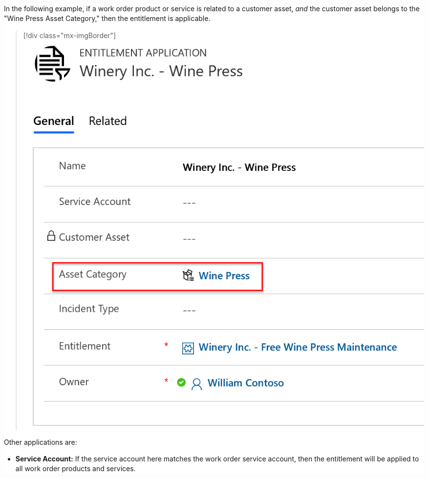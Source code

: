 In the following example, if a work order product or service is related to a customer asset, *and* the customer asset belongs to the "Wine Press Asset Category," then the entitlement is applicable. 


> [!div class="mx-imgBorder"]
> ![Screenshot of an entitlement application calling for an asset category](./media/entitlement-scenario2-entitlement-application.png)

Other applications are:

- **Service Account:** If the service account here matches the work order service account, then the entitlement will be applied to all work order products and services.
